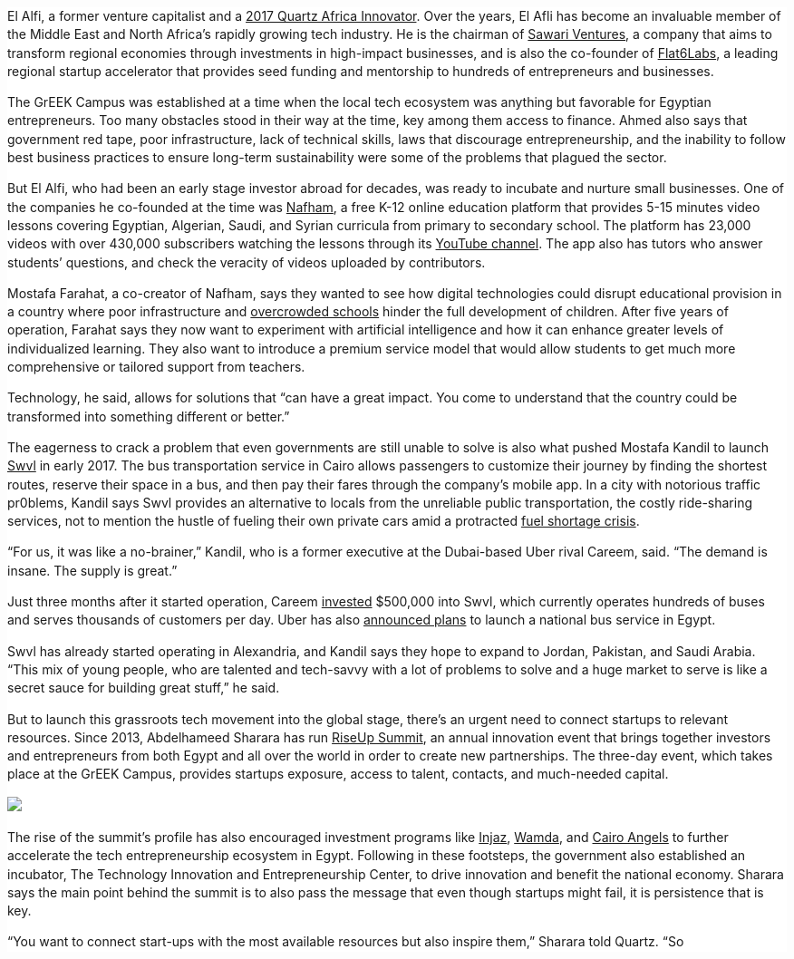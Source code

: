 El Alfi, a former venture capitalist and a <a href="https://qz.com/973199/quartz-africa-innovators-2017">2017 Quartz Africa Innovator</a>. Over the years, El Afli has become an invaluable member of the Middle East and North Africa’s rapidly growing tech industry. He is the chairman of <a href="http://www.sawariventures.com/">Sawari Ventures</a>, a company that aims to transform regional economies through investments in high-impact businesses, and is also the co-founder of <a href="http://www.flat6labs.com/">Flat6Labs</a>, a leading regional startup accelerator that provides seed funding and mentorship to hundreds of entrepreneurs and businesses.</p></div><div><p>The GrEEK Campus was established at a time when the local tech ecosystem was anything but favorable for Egyptian entrepreneurs. Too many obstacles stood in their way at the time, key among them access to finance. Ahmed also says that government red tape, poor infrastructure, lack of technical skills, laws that discourage entrepreneurship, and the inability to follow best business practices to ensure long-term sustainability were some of the problems that plagued the sector.</p></div><div><p>But El Alfi, who had been an early stage investor abroad for decades, was ready to incubate and nurture small businesses. One of the companies he co-founded at the time was <a href="https://www.nafham.com/">Nafham</a>, a free K-12 online education platform that provides 5-15 minutes video lessons covering Egyptian, Algerian, Saudi, and Syrian curricula from primary to secondary school. The platform has 23,000 videos with over 430,000 subscribers watching the lessons through its <a href="https://www.youtube.com/user/NafhamEducation">YouTube channel</a>. The app also has tutors who answer students’ questions, and check the veracity of videos uploaded by contributors.</p></div><div><p>Mostafa Farahat, a co-creator of Nafham, says they wanted to see how digital technologies could disrupt educational provision in a country where poor infrastructure and <a href="http://www.aljazeera.com/indepth/features/2013/12/inside-egypt-dismal-primary-schools-201312157919225472.html">overcrowded schools</a> hinder the full development of children. After five years of operation, Farahat says they now want to experiment with artificial intelligence and how it can enhance greater levels of individualized learning. They also want to introduce a premium service model that would allow students to get much more comprehensive or tailored support from teachers.</p></div><div><p>Technology, he said, allows for solutions that “can have a great impact. You come to understand that the country could be transformed into something different or better.”</p></div><div><p>The eagerness to crack a problem that even governments are still unable to solve is also what pushed Mostafa Kandil to launch <a href="https://swvl.io/">Swvl</a> in early 2017. The bus transportation service in Cairo allows passengers to customize their journey by finding the shortest routes, reserve their space in a bus, and then pay their fares through the company’s mobile app. In a city with notorious traffic pr0blems, Kandil says Swvl provides an alternative to locals from the unreliable public transportation, the costly ride-sharing services, not to mention the hustle of fueling their own private cars amid a protracted <a href="https://qz.com/1020105/egypts-austerity-cuts-have-been-great-for-investors-but-not-for-egyptians">fuel shortage crisis</a>.</p></div><div><p>“For us, it was like a no-brainer,” Kandil, who is a former executive at the Dubai-based Uber rival Careem, said. “The demand is insane. The supply is great.”</p></div><div><p>Just three months after it started operation, Careem <a href="https://www.forbesmiddleeast.com/en/careem-invests-in-egyptian-transportation-startup-swvl/">invested</a> $500,000 into Swvl, which currently operates hundreds of buses and serves thousands of customers per day. Uber has also <a href="https://qz.com/1084624/cairo-uber-is-getting-set-to-launch-national-bus-service-in-egyp">announced plans</a> to launch a national bus service in Egypt.</p></div><div><p>Swvl has already started operating in Alexandria, and Kandil says they hope to expand to Jordan, Pakistan, and Saudi Arabia. “This mix of young people, who are talented and tech-savvy with a lot of problems to solve and a huge market to serve is like a secret sauce for building great stuff,” he said.</p></div><div><p>But to launch this grassroots tech movement into the global stage, there’s an urgent need to connect startups to relevant resources. Since 2013, Abdelhameed Sharara has run <a href="https://riseupsummit.com/#/">RiseUp Summit</a>, an annual innovation event that brings together investors and entrepreneurs from both Egypt and all over the world in order to create new partnerships. The three-day event, which takes place at the GrEEK Campus, provides startups exposure, access to talent, contacts, and much-needed capital.</p></div><div><div><picture><img src="https://qz.com/cdn-cgi/image/width=1024%2Cquality=85%2Cformat=auto/https://assets.qz.com/media/feee2c7becd53740252b216ac3af92e2.jpg"></picture></div><p>The rise of the summit’s profile has also encouraged investment programs like <a href="http://injaz-egypt.org/">Injaz</a>, <a href="https://www.wamda.com/">Wamda</a>, and <a href="http://cairoangels.com/">Cairo Angels</a> to further accelerate the tech entrepreneurship ecosystem in Egypt. Following in these footsteps, the government also established an incubator, The Technology Innovation and Entrepreneurship Center, to drive innovation and benefit the national economy. Sharara says the main point behind the summit is to also pass the message that even though startups might fail, it is persistence that is key.</p></div><div><p>“You want to connect start-ups with the most available resources but also inspire them,” Sharara told Quartz. “So